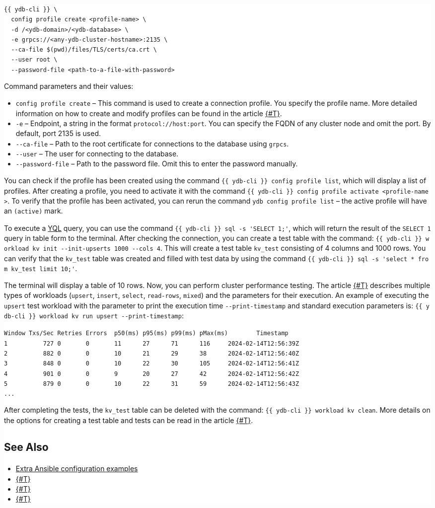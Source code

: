 ```shell
{{ ydb-cli }} \
  config profile create <profile-name> \
  -d /<ydb-domain>/<ydb-database> \
  -e grpcs://<any-ydb-cluster-hostname>:2135 \
  --ca-file $(pwd)/files/TLS/certs/ca.crt \
  --user root \
  --password-file <path-to-a-file-with-password>
```

Command parameters and their values:

* `config profile create` – This command is used to create a connection profile. You specify the profile name. More detailed information on how to create and modify profiles can be found in the article [{#T}](../../../reference/ydb-cli/profile/create.md).
* `-e` – Endpoint, a string in the format `protocol://host:port`. You can specify the FQDN of any cluster node and omit the port. By default, port 2135 is used.
* `--ca-file` – Path to the root certificate for connections to the database using `grpcs`.
* `--user` – The user for connecting to the database.
* `--password-file` – Path to the password file. Omit this to enter the password manually.

You can check if the profile has been created using the command `{{ ydb-cli }} config profile list`, which will display a list of profiles. After creating a profile, you need to activate it with the command `{{ ydb-cli }} config profile activate <profile-name>`. To verify that the profile has been activated, you can rerun the command `ydb config profile list` – the active profile will have an `(active)` mark.

To execute a [YQL](../../../yql/reference/index.md) query, you can use the command `{{ ydb-cli }} sql -s 'SELECT 1;'`, which will return the result of the `SELECT 1` query in table form to the terminal. After checking the connection, you can create a test table with the command:
`{{ ydb-cli }} workload kv init --init-upserts 1000 --cols 4`. This will create a test table `kv_test` consisting of 4 columns and 1000 rows. You can verify that the `kv_test` table was created and filled with test data by using the command `{{ ydb-cli }} sql -s 'select * from kv_test limit 10;'`.

The terminal will display a table of 10 rows. Now, you can perform cluster performance testing. The article [{#T}](../../../reference/ydb-cli/workload-kv.md) describes multiple types of workloads (`upsert`, `insert`, `select`, `read-rows`, `mixed`) and the parameters for their execution. An example of executing the `upsert` test workload with the parameter to print the execution time `--print-timestamp` and standard execution parameters is: `{{ ydb-cli }} workload kv run upsert --print-timestamp`:

```text
Window Txs/Sec Retries Errors  p50(ms) p95(ms) p99(ms) pMax(ms)        Timestamp
1          727 0       0       11      27      71      116     2024-02-14T12:56:39Z
2          882 0       0       10      21      29      38      2024-02-14T12:56:40Z
3          848 0       0       10      22      30      105     2024-02-14T12:56:41Z
4          901 0       0       9       20      27      42      2024-02-14T12:56:42Z
5          879 0       0       10      22      31      59      2024-02-14T12:56:43Z
...
```

After completing the tests, the `kv_test` table can be deleted with the command: `{{ ydb-cli }} workload kv clean`. More details on the options for creating a test table and tests can be read in the article [{#T}](../../../reference/ydb-cli/workload-kv.md).

## See Also

* [Extra Ansible configuration examples](https://github.com/ydb-platform/ydb-ansible-examples)
* [{#T}](restart.md)
* [{#T}](update-config.md)
* [{#T}](update-executable.md)